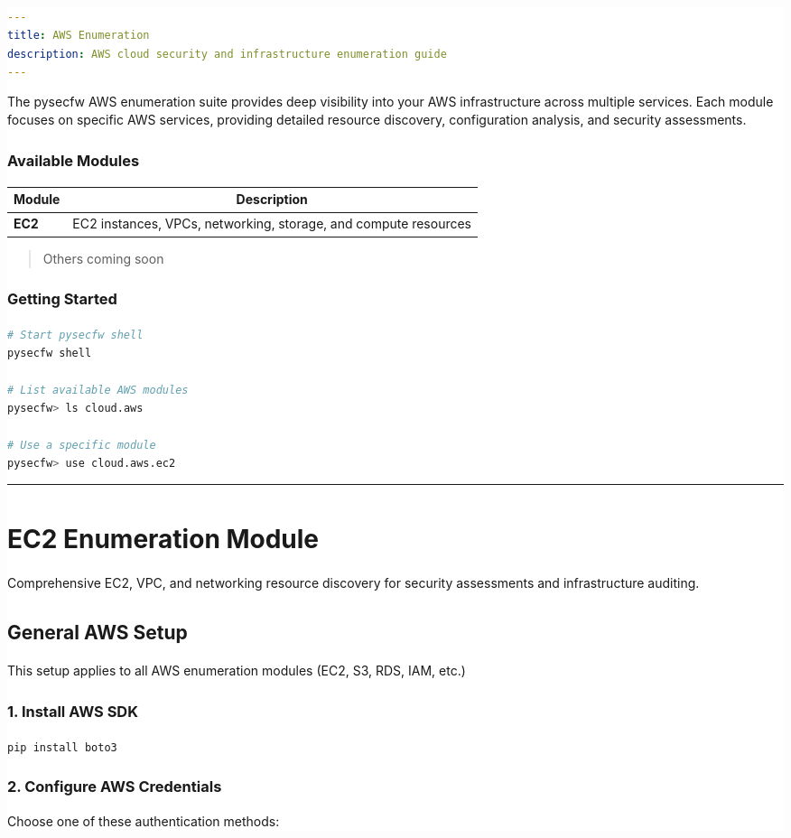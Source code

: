 ```yaml
---
title: AWS Enumeration
description: AWS cloud security and infrastructure enumeration guide
---
```


The pysecfw AWS enumeration suite provides deep visibility into your AWS infrastructure across multiple services. Each module focuses on specific AWS services, providing detailed resource discovery, configuration analysis, and security assessments.

### Available Modules

| Module |Description |
|--------|-------------|
| **EC2** | EC2 instances, VPCs, networking, storage, and compute resources|


> Others coming soon 

### Getting Started

```bash
# Start pysecfw shell
pysecfw shell

# List available AWS modules
pysecfw> ls cloud.aws

# Use a specific module
pysecfw> use cloud.aws.ec2
```

---

# EC2 Enumeration Module

Comprehensive EC2, VPC, and networking resource discovery for security assessments and infrastructure auditing.

## General AWS Setup

This setup applies to all AWS enumeration modules (EC2, S3, RDS, IAM, etc.)

### 1. Install AWS SDK

```bash
pip install boto3
```

### 2. Configure AWS Credentials

Choose one of these authentication methods:
